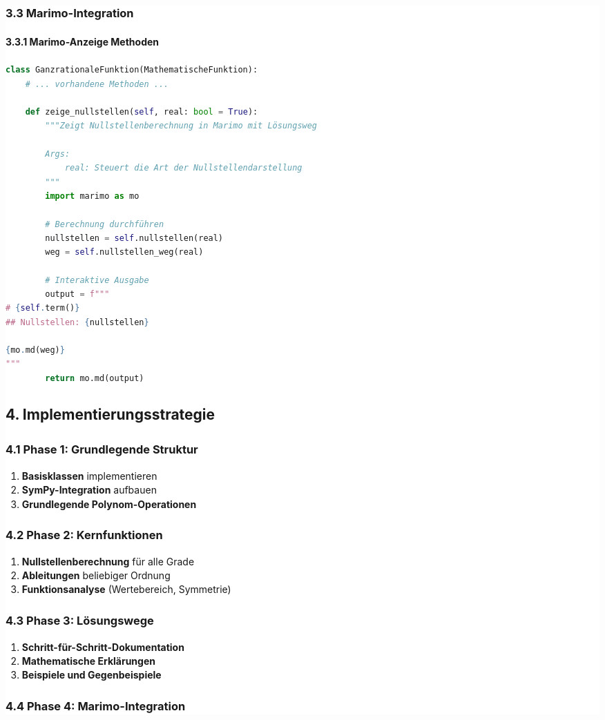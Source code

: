 ### 3.3 Marimo-Integration

#### 3.3.1 Marimo-Anzeige Methoden

```python
class GanzrationaleFunktion(MathematischeFunktion):
    # ... vorhandene Methoden ...

    def zeige_nullstellen(self, real: bool = True):
        """Zeigt Nullstellenberechnung in Marimo mit Lösungsweg

        Args:
            real: Steuert die Art der Nullstellendarstellung
        """
        import marimo as mo

        # Berechnung durchführen
        nullstellen = self.nullstellen(real)
        weg = self.nullstellen_weg(real)

        # Interaktive Ausgabe
        output = f"""
# {self.term()}
## Nullstellen: {nullstellen}

{mo.md(weg)}
"""
        return mo.md(output)
```

## 4. Implementierungsstrategie

### 4.1 Phase 1: Grundlegende Struktur

1. **Basisklassen** implementieren
2. **SymPy-Integration** aufbauen
3. **Grundlegende Polynom-Operationen**

### 4.2 Phase 2: Kernfunktionen

1. **Nullstellenberechnung** für alle Grade
2. **Ableitungen** beliebiger Ordnung
3. **Funktionsanalyse** (Wertebereich, Symmetrie)

### 4.3 Phase 3: Lösungswege

1. **Schritt-für-Schritt-Dokumentation**
2. **Mathematische Erklärungen**
3. **Beispiele und Gegenbeispiele**

### 4.4 Phase 4: Marimo-Integration
